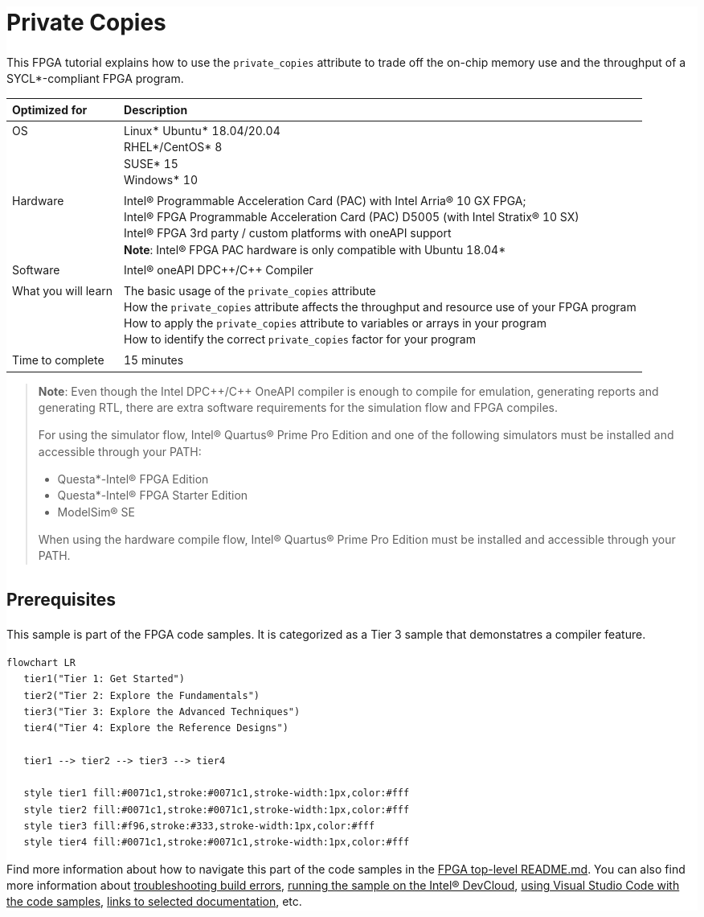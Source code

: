 # Private Copies
This FPGA tutorial explains how to use the `private_copies` attribute to trade off the on-chip memory use and the throughput of a SYCL*-compliant FPGA program.

| Optimized for                     | Description
|:---                                 |:---
| OS                                | Linux* Ubuntu* 18.04/20.04 <br> RHEL*/CentOS* 8 <br> SUSE* 15 <br> Windows* 10
| Hardware                          | Intel&reg; Programmable Acceleration Card (PAC) with Intel Arria&reg; 10 GX FPGA; <br> Intel&reg; FPGA Programmable Acceleration Card (PAC) D5005 (with Intel Stratix&reg; 10 SX) <br> Intel&reg; FPGA 3rd party / custom platforms with oneAPI support <br> **Note**: Intel&reg; FPGA PAC hardware is only compatible with Ubuntu 18.04*
| Software                          | Intel® oneAPI DPC++/C++ Compiler
| What you will learn               | The basic usage of the `private_copies` attribute <br> How the `private_copies` attribute affects the throughput and resource use of your FPGA program <br> How to apply the `private_copies` attribute to variables or arrays in your program <br> How to identify the correct `private_copies` factor for your program
| Time to complete                  | 15 minutes

> **Note**: Even though the Intel DPC++/C++ OneAPI compiler is enough to compile for emulation, generating reports and generating RTL, there are extra software requirements for the simulation flow and FPGA compiles.
>
> For using the simulator flow, Intel® Quartus® Prime Pro Edition and one of the following simulators must be installed and accessible through your PATH:
> - Questa*-Intel® FPGA Edition
> - Questa*-Intel® FPGA Starter Edition
> - ModelSim® SE
>
> When using the hardware compile flow, Intel® Quartus® Prime Pro Edition must be installed and accessible through your PATH.

## Prerequisites

This sample is part of the FPGA code samples.
It is categorized as a Tier 3 sample that demonstatres a compiler feature.

```mermaid
flowchart LR
   tier1("Tier 1: Get Started")
   tier2("Tier 2: Explore the Fundamentals")
   tier3("Tier 3: Explore the Advanced Techniques")
   tier4("Tier 4: Explore the Reference Designs")
   
   tier1 --> tier2 --> tier3 --> tier4
   
   style tier1 fill:#0071c1,stroke:#0071c1,stroke-width:1px,color:#fff
   style tier2 fill:#0071c1,stroke:#0071c1,stroke-width:1px,color:#fff
   style tier3 fill:#f96,stroke:#333,stroke-width:1px,color:#fff
   style tier4 fill:#0071c1,stroke:#0071c1,stroke-width:1px,color:#fff
```

Find more information about how to navigate this part of the code samples in the [FPGA top-level README.md](/DirectProgramming/DPC++FPGA/README.md).
You can also find more information about [troubleshooting build errors](/DirectProgramming/DPC++FPGA/README.md#troubleshooting), [running the sample on the Intel® DevCloud](/DirectProgramming/DPC++FPGA/README.md#build-and-run-the-samples-on-intel-devcloud-optional), [using Visual Studio Code with the code samples](/DirectProgramming/DPC++FPGA/README.md#use-visual-studio-code-vs-code-optional), [links to selected documentation](/DirectProgramming/DPC++FPGA/README.md#documentation), etc.
